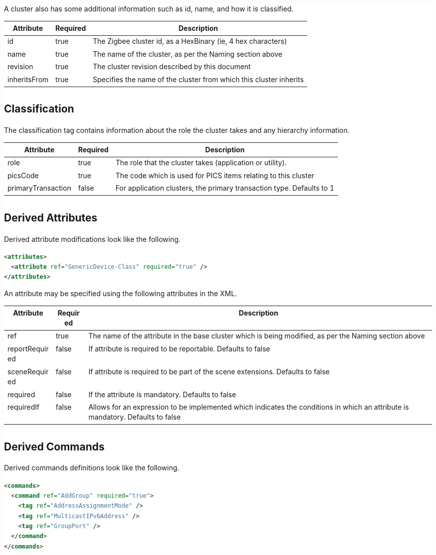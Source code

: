 A cluster also has some additional information such as id, name, and how it is classified.

| Attribute      | Required | Description                                                        |
|----------------|----------|--------------------------------------------------------------------|
| id             | true     | The Zigbee cluster id, as a HexBinary (ie, 4 hex characters)       |
| name           | true     | The name of the cluster, as per the Naming section above           |
| revision       | true     | The cluster revision described by this document                    |
| inheritsFrom   | true     | Specifies the name of the cluster from which this cluster inherits |

Classification
--------------
The classification tag contains information about the role the cluster takes and any hierarchy information.  

| Attribute          | Required | Description                                                           | 
|--------------------|----------|-----------------------------------------------------------------------|
| role               | true     | The role that the cluster takes (application or utility).             |
| picsCode           | true     | The code which is used for PICS items relating to this cluster        |
| primaryTransaction | false    | For application clusters, the primary transaction type. Defaults to 1 |


Derived Attributes
------------------
Derived attribute modifications look like the following.

```xml
<attributes>
  <attribute ref="GenericDevice-Class" required="true" />
</attributes>
```

An attribute may be specified using the following attributes in the XML.

| Attribute      | Required | Description                                                                                                                     |
|----------------|----------|---------------------------------------------------------------------------------------------------------------------------------|
| ref            | true     | The name of the attribute in the base cluster which is being modified, as per the Naming section above                          |
| reportRequired | false    | If attribute is required to be reportable. Defaults to false                                                                    |
| sceneRequired  | false    | If attribute is required to be part of the scene extensions. Defaults to false                                                  |
| required       | false    | If the attribute is mandatory. Defaults to false                                                                                |
| requiredIf     | false    | Allows for an expression to be implemented which indicates the conditions in which an attribute is mandatory. Defaults to false |


Derived Commands
----------------
Derived commands definitions look like the following.

```xml
<commands>
  <command ref="AddGroup" required="true">
    <tag ref="AddressAssignmentMode" />
    <tag ref="MulticastIPv6Address" />
    <tag ref="GroupPort" />
  </command>
</commands>
```
